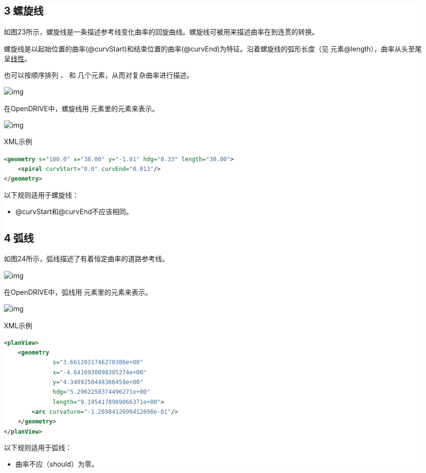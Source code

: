 ## 3 螺旋线

如图23所示，螺旋线是一条描述参考线变化曲率的回旋曲线。螺旋线可被用来描述曲率在<line>到<arc>连贯的转换。

螺旋线是以起始位置的曲率(@curvStart)和结束位置的曲率(@curvEnd)为特征。沿着螺旋线的弧形长度（见 <geometry> 元素@length），曲率从头至尾呈[线性](https://so.csdn.net/so/search?q=线性&spm=1001.2101.3001.7020)。

也可以按顺序排列 <line> 、 <spiral> 和 <arc> 几个元素，从而对复杂曲率进行描述。

![img](https://img-blog.csdnimg.cn/20201204200426191.png?x-oss-process=image/watermark,type_ZmFuZ3poZW5naGVpdGk,shadow_10,text_aHR0cHM6Ly9ibG9nLmNzZG4ubmV0L3dodXpoYW5nMTY=,size_16,color_FFFFFF,t_70)

在OpenDRIVE中，螺旋线用<geometry> 元素里的<spiral>元素来表示。

![img](https://img-blog.csdnimg.cn/20201204200458932.png?x-oss-process=image/watermark,type_ZmFuZ3poZW5naGVpdGk,shadow_10,text_aHR0cHM6Ly9ibG9nLmNzZG4ubmV0L3dodXpoYW5nMTY=,size_16,color_FFFFFF,t_70)

XML示例

```XML
<geometry s="100.0" x="38.00" y="-1.81" hdg="0.33" length="30.00">
    <spiral curvStart="0.0" curvEnd="0.013"/>
</geometry>
```

以下规则适用于螺旋线：

- @curvStart和@curvEnd不应该相同。

## 4 弧线

如图24所示，弧线描述了有着恒定曲率的道路参考线。

![img](https://img-blog.csdnimg.cn/20201204200648238.png?x-oss-process=image/watermark,type_ZmFuZ3poZW5naGVpdGk,shadow_10,text_aHR0cHM6Ly9ibG9nLmNzZG4ubmV0L3dodXpoYW5nMTY=,size_16,color_FFFFFF,t_70)

在OpenDRIVE中，弧线用<geometry> 元素里的<arc>元素来表示。

![img](https://img-blog.csdnimg.cn/20201204200715749.png)

 XML示例

```XML
<planView>
    <geometry
              s="3.6612031746270386e+00"
              x="-4.6416930098385274e+00"
              y="4.3409250448366459e+00"
              hdg="5.2962250374496271e+00"
              length="9.1954178989066371e+00">
        <arc curvature="-1.2698412698412698e-01"/>
    </geometry>
</planView>
```

以下规则适用于弧线：

- 曲率不应（should）为零。
